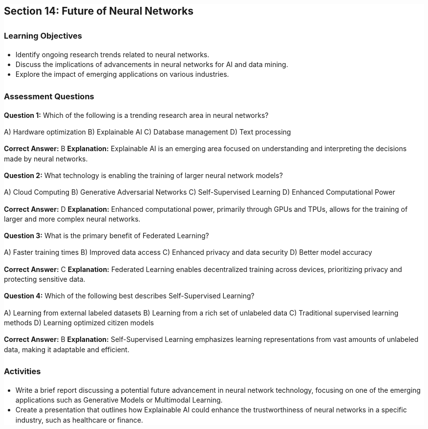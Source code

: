 
## Section 14: Future of Neural Networks

### Learning Objectives
- Identify ongoing research trends related to neural networks.
- Discuss the implications of advancements in neural networks for AI and data mining.
- Explore the impact of emerging applications on various industries.

### Assessment Questions

**Question 1:** Which of the following is a trending research area in neural networks?

  A) Hardware optimization
  B) Explainable AI
  C) Database management
  D) Text processing

**Correct Answer:** B
**Explanation:** Explainable AI is an emerging area focused on understanding and interpreting the decisions made by neural networks.

**Question 2:** What technology is enabling the training of larger neural network models?

  A) Cloud Computing
  B) Generative Adversarial Networks
  C) Self-Supervised Learning
  D) Enhanced Computational Power

**Correct Answer:** D
**Explanation:** Enhanced computational power, primarily through GPUs and TPUs, allows for the training of larger and more complex neural networks.

**Question 3:** What is the primary benefit of Federated Learning?

  A) Faster training times
  B) Improved data access
  C) Enhanced privacy and data security
  D) Better model accuracy

**Correct Answer:** C
**Explanation:** Federated Learning enables decentralized training across devices, prioritizing privacy and protecting sensitive data.

**Question 4:** Which of the following best describes Self-Supervised Learning?

  A) Learning from external labeled datasets
  B) Learning from a rich set of unlabeled data
  C) Traditional supervised learning methods
  D) Learning optimized citizen models

**Correct Answer:** B
**Explanation:** Self-Supervised Learning emphasizes learning representations from vast amounts of unlabeled data, making it adaptable and efficient.

### Activities
- Write a brief report discussing a potential future advancement in neural network technology, focusing on one of the emerging applications such as Generative Models or Multimodal Learning.
- Create a presentation that outlines how Explainable AI could enhance the trustworthiness of neural networks in a specific industry, such as healthcare or finance.
